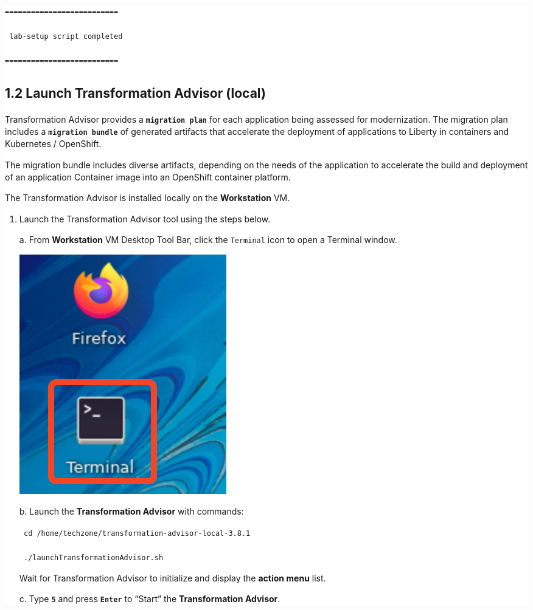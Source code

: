     ==========================
 
     lab-setup script completed
 
    ==========================
    

## 1.2 Launch Transformation Advisor (local)

Transformation Advisor provides a **`migration plan`** for each application being assessed for modernization. The migration plan includes a **`migration bundle`** of generated artifacts that accelerate the deployment of applications to Liberty in containers and Kubernetes / OpenShift.

The migration bundle includes diverse artifacts, depending on the needs of the application to accelerate the build and deployment of an application Container image into an OpenShift container platform.

The Transformation Advisor is installed locally on the **Workstation** VM. 

1. Launch the Transformation Advisor tool using the steps below.

    a.  From **Workstation** VM Desktop Tool Bar, click the `Terminal` icon to open a Terminal window.

    ![](./images/media/image11.png)

    b.  Launch the **Transformation Advisor** with commands:

        cd /home/techzone/transformation-advisor-local-3.8.1

        ./launchTransformationAdvisor.sh

     Wait for Transformation Advisor to initialize and display the **action menu** list.

    c.  Type **`5`** and press **`Enter`** to “Start” the **Transformation Advisor**.
